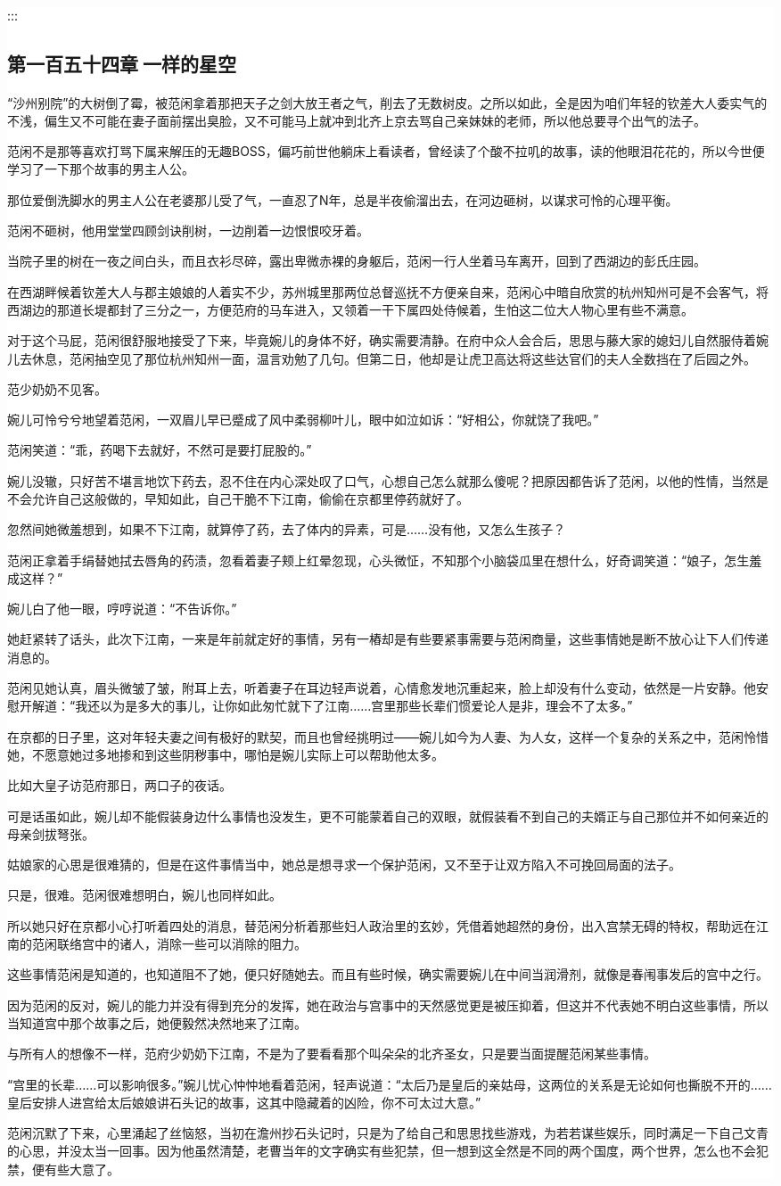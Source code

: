 :::

## 第一百五十四章 **一样的星空**

“沙州别院”的大树倒了霉，被范闲拿着那把天子之剑大放王者之气，削去了无数树皮。之所以如此，全是因为咱们年轻的钦差大人委实气的不浅，偏生又不可能在妻子面前摆出臭脸，又不可能马上就冲到北齐上京去骂自己亲妹妹的老师，所以他总要寻个出气的法子。

范闲不是那等喜欢打骂下属来解压的无趣BOSS，偏巧前世他躺床上看读者，曾经读了个酸不拉叽的故事，读的他眼泪花花的，所以今世便学习了一下那个故事的男主人公。

那位爱倒洗脚水的男主人公在老婆那儿受了气，一直忍了N年，总是半夜偷溜出去，在河边砸树，以谋求可怜的心理平衡。

范闲不砸树，他用堂堂四顾剑诀削树，一边削着一边恨恨咬牙着。

当院子里的树在一夜之间白头，而且衣衫尽碎，露出卑微赤裸的身躯后，范闲一行人坐着马车离开，回到了西湖边的彭氏庄园。

在西湖畔候着钦差大人与郡主娘娘的人着实不少，苏州城里那两位总督巡抚不方便亲自来，范闲心中暗自欣赏的杭州知州可是不会客气，将西湖边的那道长堤都封了三分之一，方便范府的马车进入，又领着一干下属四处侍候着，生怕这二位大人物心里有些不满意。

对于这个马屁，范闲很舒服地接受了下来，毕竟婉儿的身体不好，确实需要清静。在府中众人会合后，思思与藤大家的媳妇儿自然服侍着婉儿去休息，范闲抽空见了那位杭州知州一面，温言劝勉了几句。但第二日，他却是让虎卫高达将这些达官们的夫人全数挡在了后园之外。

范少奶奶不见客。

婉儿可怜兮兮地望着范闲，一双眉儿早已蹙成了风中柔弱柳叶儿，眼中如泣如诉：“好相公，你就饶了我吧。”

范闲笑道：“乖，药喝下去就好，不然可是要打屁股的。”

婉儿没辙，只好苦不堪言地饮下药去，忍不住在内心深处叹了口气，心想自己怎么就那么傻呢？把原因都告诉了范闲，以他的性情，当然是不会允许自己这般做的，早知如此，自己干脆不下江南，偷偷在京都里停药就好了。

忽然间她微羞想到，如果不下江南，就算停了药，去了体内的异素，可是……没有他，又怎么生孩子？

范闲正拿着手绢替她拭去唇角的药渍，忽看着妻子颊上红晕忽现，心头微怔，不知那个小脑袋瓜里在想什么，好奇调笑道：“娘子，怎生羞成这样？”

婉儿白了他一眼，哼哼说道：“不告诉你。”

她赶紧转了话头，此次下江南，一来是年前就定好的事情，另有一樁却是有些要紧事需要与范闲商量，这些事情她是断不放心让下人们传递消息的。

范闲见她认真，眉头微皱了皱，附耳上去，听着妻子在耳边轻声说着，心情愈发地沉重起来，脸上却没有什么变动，依然是一片安静。他安慰开解道：“我还以为是多大的事儿，让你如此匆忙就下了江南……宫里那些长辈们惯爱论人是非，理会不了太多。”

在京都的日子里，这对年轻夫妻之间有极好的默契，而且也曾经挑明过——婉儿如今为人妻、为人女，这样一个复杂的关系之中，范闲怜惜她，不愿意她过多地掺和到这些阴秽事中，哪怕是婉儿实际上可以帮助他太多。

比如大皇子访范府那日，两口子的夜话。

可是话虽如此，婉儿却不能假装身边什么事情也没发生，更不可能蒙着自己的双眼，就假装看不到自己的夫婿正与自己那位并不如何亲近的母亲剑拔弩张。

姑娘家的心思是很难猜的，但是在这件事情当中，她总是想寻求一个保护范闲，又不至于让双方陷入不可挽回局面的法子。

只是，很难。范闲很难想明白，婉儿也同样如此。

所以她只好在京都小心打听着四处的消息，替范闲分析着那些妇人政治里的玄妙，凭借着她超然的身份，出入宫禁无碍的特权，帮助远在江南的范闲联络宫中的诸人，消除一些可以消除的阻力。

这些事情范闲是知道的，也知道阻不了她，便只好随她去。而且有些时候，确实需要婉儿在中间当润滑剂，就像是春闱事发后的宫中之行。

因为范闲的反对，婉儿的能力并没有得到充分的发挥，她在政治与宫事中的天然感觉更是被压抑着，但这并不代表她不明白这些事情，所以当知道宫中那个故事之后，她便毅然决然地来了江南。

与所有人的想像不一样，范府少奶奶下江南，不是为了要看看那个叫朵朵的北齐圣女，只是要当面提醒范闲某些事情。

“宫里的长辈……可以影响很多。”婉儿忧心忡忡地看着范闲，轻声说道：“太后乃是皇后的亲姑母，这两位的关系是无论如何也撕脱不开的……皇后安排人进宫给太后娘娘讲石头记的故事，这其中隐藏着的凶险，你不可太过大意。”

范闲沉默了下来，心里涌起了丝恼怒，当初在澹州抄石头记时，只是为了给自己和思思找些游戏，为若若谋些娱乐，同时满足一下自己文青的心思，并没太当一回事。因为他虽然清楚，老曹当年的文字确实有些犯禁，但一想到这全然是不同的两个国度，两个世界，怎么也不会犯禁，便有些大意了。

